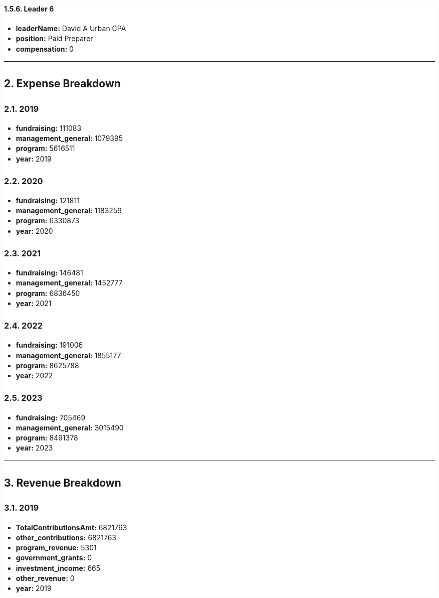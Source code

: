 #### 1.5.6. Leader 6
- **leaderName:** David A Urban CPA
- **position:** Paid Preparer
- **compensation:** 0

---

## 2. Expense Breakdown
### 2.1. 2019
- **fundraising:** 111083
- **management_general:** 1079395
- **program:** 5616511
- **year:** 2019

### 2.2. 2020
- **fundraising:** 121811
- **management_general:** 1183259
- **program:** 6330873
- **year:** 2020

### 2.3. 2021
- **fundraising:** 146481
- **management_general:** 1452777
- **program:** 6836450
- **year:** 2021

### 2.4. 2022
- **fundraising:** 191006
- **management_general:** 1855177
- **program:** 8625788
- **year:** 2022

### 2.5. 2023
- **fundraising:** 705469
- **management_general:** 3015490
- **program:** 8491378
- **year:** 2023

---

## 3. Revenue Breakdown
### 3.1. 2019
- **TotalContributionsAmt:** 6821763
- **other_contributions:** 6821763
- **program_revenue:** 5301
- **government_grants:** 0
- **investment_income:** 665
- **other_revenue:** 0
- **year:** 2019
